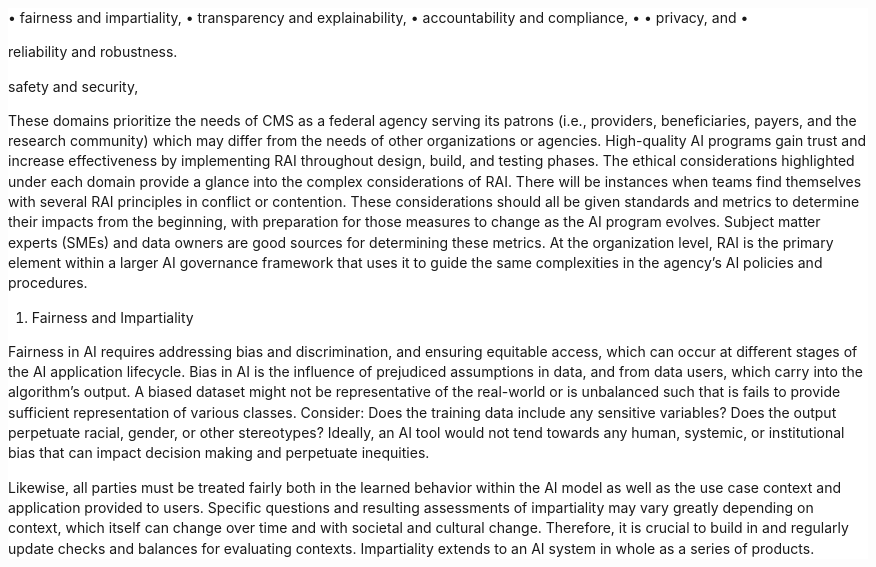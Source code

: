 •
fairness and impartiality,
•
transparency and explainability,
•  accountability and compliance,
•
•  privacy, and
•

reliability and robustness.

safety and security,

These domains prioritize the needs of CMS as a federal agency serving its patrons (i.e., providers,
beneficiaries, payers, and the research community) which may differ from the needs of other
organizations or agencies. High-quality AI programs gain trust and increase effectiveness by
implementing RAI throughout design, build, and testing phases. The ethical considerations highlighted
under each domain provide a glance into the complex considerations of RAI. There will be instances
when teams find themselves with several RAI principles in conflict or contention. These considerations
should all be given standards and metrics to determine their impacts from the beginning, with
preparation for those measures to change as the AI program evolves. Subject matter experts (SMEs) and
data owners are good sources for determining these metrics. At the organization level, RAI is the primary
element within a larger AI governance framework that uses it to guide the same complexities in the
agency’s AI policies and procedures.

1.  Fairness and Impartiality

Fairness in AI requires addressing bias and discrimination, and ensuring equitable access, which can
occur at different stages of the AI application lifecycle. Bias in AI is the influence of prejudiced
assumptions in data, and from data users, which carry into the algorithm’s output. A biased dataset
might not be representative of the real-world or is unbalanced such that is fails to provide sufficient
representation of various classes. Consider: Does the training data include any sensitive variables? Does
the output perpetuate racial, gender, or other stereotypes? Ideally, an AI tool would not tend towards
any human, systemic, or institutional bias that can impact decision making and perpetuate inequities.

Likewise, all parties must be treated fairly both in the learned behavior within the AI model as well as
the use case context and application provided to users. Specific questions and resulting assessments of
impartiality may vary greatly depending on context, which itself can change over time and with societal
and cultural change. Therefore, it is crucial to build in and regularly update checks and balances
for evaluating contexts. Impartiality extends to an AI system in whole as a series of products.
